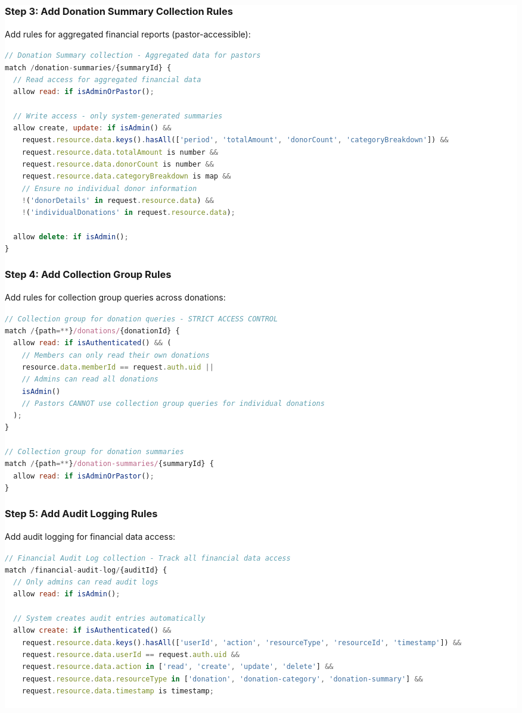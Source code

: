 ### Step 3: Add Donation Summary Collection Rules

Add rules for aggregated financial reports (pastor-accessible):

```javascript
// Donation Summary collection - Aggregated data for pastors
match /donation-summaries/{summaryId} {
  // Read access for aggregated financial data
  allow read: if isAdminOrPastor();
  
  // Write access - only system-generated summaries
  allow create, update: if isAdmin() &&
    request.resource.data.keys().hasAll(['period', 'totalAmount', 'donorCount', 'categoryBreakdown']) &&
    request.resource.data.totalAmount is number &&
    request.resource.data.donorCount is number &&
    request.resource.data.categoryBreakdown is map &&
    // Ensure no individual donor information
    !('donorDetails' in request.resource.data) &&
    !('individualDonations' in request.resource.data);
    
  allow delete: if isAdmin();
}
```

### Step 4: Add Collection Group Rules

Add rules for collection group queries across donations:

```javascript
// Collection group for donation queries - STRICT ACCESS CONTROL
match /{path=**}/donations/{donationId} {
  allow read: if isAuthenticated() && (
    // Members can only read their own donations
    resource.data.memberId == request.auth.uid ||
    // Admins can read all donations
    isAdmin()
    // Pastors CANNOT use collection group queries for individual donations
  );
}

// Collection group for donation summaries
match /{path=**}/donation-summaries/{summaryId} {
  allow read: if isAdminOrPastor();
}
```

### Step 5: Add Audit Logging Rules

Add audit logging for financial data access:

```javascript
// Financial Audit Log collection - Track all financial data access
match /financial-audit-log/{auditId} {
  // Only admins can read audit logs
  allow read: if isAdmin();
  
  // System creates audit entries automatically
  allow create: if isAuthenticated() &&
    request.resource.data.keys().hasAll(['userId', 'action', 'resourceType', 'resourceId', 'timestamp']) &&
    request.resource.data.userId == request.auth.uid &&
    request.resource.data.action in ['read', 'create', 'update', 'delete'] &&
    request.resource.data.resourceType in ['donation', 'donation-category', 'donation-summary'] &&
    request.resource.data.timestamp is timestamp;
    
```